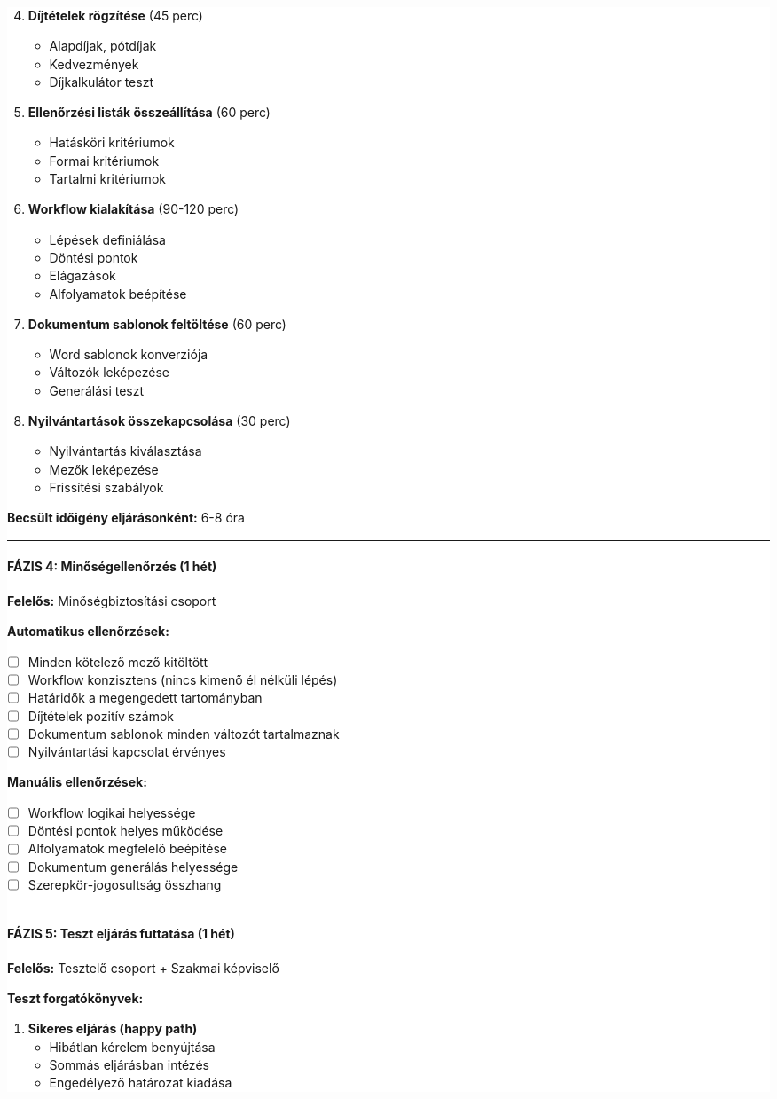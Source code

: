 4. **Díjtételek rögzítése** (45 perc)
   - Alapdíjak, pótdíjak
   - Kedvezmények
   - Díjkalkulátor teszt

5. **Ellenőrzési listák összeállítása** (60 perc)
   - Hatásköri kritériumok
   - Formai kritériumok
   - Tartalmi kritériumok

6. **Workflow kialakítása** (90-120 perc)
   - Lépések definiálása
   - Döntési pontok
   - Elágazások
   - Alfolyamatok beépítése

7. **Dokumentum sablonok feltöltése** (60 perc)
   - Word sablonok konverziója
   - Változók leképezése
   - Generálási teszt

8. **Nyilvántartások összekapcsolása** (30 perc)
   - Nyilvántartás kiválasztása
   - Mezők leképezése
   - Frissítési szabályok

**Becsült időigény eljárásonként:** 6-8 óra

---

#### FÁZIS 4: Minőségellenőrzés (1 hét)
**Felelős:** Minőségbiztosítási csoport

**Automatikus ellenőrzések:**
- ☐ Minden kötelező mező kitöltött
- ☐ Workflow konzisztens (nincs kimenő él nélküli lépés)
- ☐ Határidők a megengedett tartományban
- ☐ Díjtételek pozitív számok
- ☐ Dokumentum sablonok minden változót tartalmaznak
- ☐ Nyilvántartási kapcsolat érvényes

**Manuális ellenőrzések:**
- ☐ Workflow logikai helyessége
- ☐ Döntési pontok helyes működése
- ☐ Alfolyamatok megfelelő beépítése
- ☐ Dokumentum generálás helyessége
- ☐ Szerepkör-jogosultság összhang

---

#### FÁZIS 5: Teszt eljárás futtatása (1 hét)
**Felelős:** Tesztelő csoport + Szakmai képviselő

**Teszt forgatókönyvek:**

1. **Sikeres eljárás (happy path)**
   - Hibátlan kérelem benyújtása
   - Sommás eljárásban intézés
   - Engedélyező határozat kiadása

